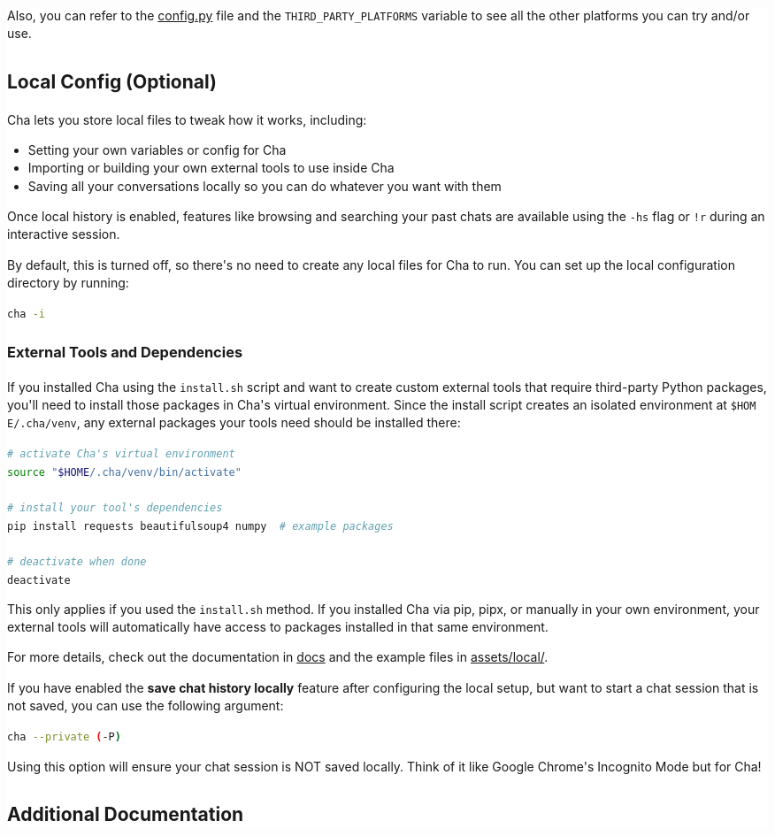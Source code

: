 Also, you can refer to the [config.py](./cha/config.py) file and the `THIRD_PARTY_PLATFORMS` variable to see all the other platforms you can try and/or use.

## Local Config (Optional)

Cha lets you store local files to tweak how it works, including:

- Setting your own variables or config for Cha
- Importing or building your own external tools to use inside Cha
- Saving all your conversations locally so you can do whatever you want with them

Once local history is enabled, features like browsing and searching your past chats are available using the `-hs` flag or `!r` during an interactive session.

By default, this is turned off, so there's no need to create any local files for Cha to run. You can set up the local configuration directory by running:

```bash
cha -i
```

### External Tools and Dependencies

If you installed Cha using the `install.sh` script and want to create custom external tools that require third-party Python packages, you'll need to install those packages in Cha's virtual environment. Since the install script creates an isolated environment at `$HOME/.cha/venv`, any external packages your tools need should be installed there:

```bash
# activate Cha's virtual environment
source "$HOME/.cha/venv/bin/activate"

# install your tool's dependencies
pip install requests beautifulsoup4 numpy  # example packages

# deactivate when done
deactivate
```

This only applies if you used the `install.sh` method. If you installed Cha via pip, pipx, or manually in your own environment, your external tools will automatically have access to packages installed in that same environment.

For more details, check out the documentation in [docs](./assets/local/README.md) and the example files in [assets/local/](./assets/local/).

If you have enabled the **save chat history locally** feature after configuring the local setup, but want to start a chat session that is not saved, you can use the following argument:

```bash
cha --private (-P)
```

Using this option will ensure your chat session is NOT saved locally. Think of it like Google Chrome's Incognito Mode but for Cha!

## Additional Documentation

